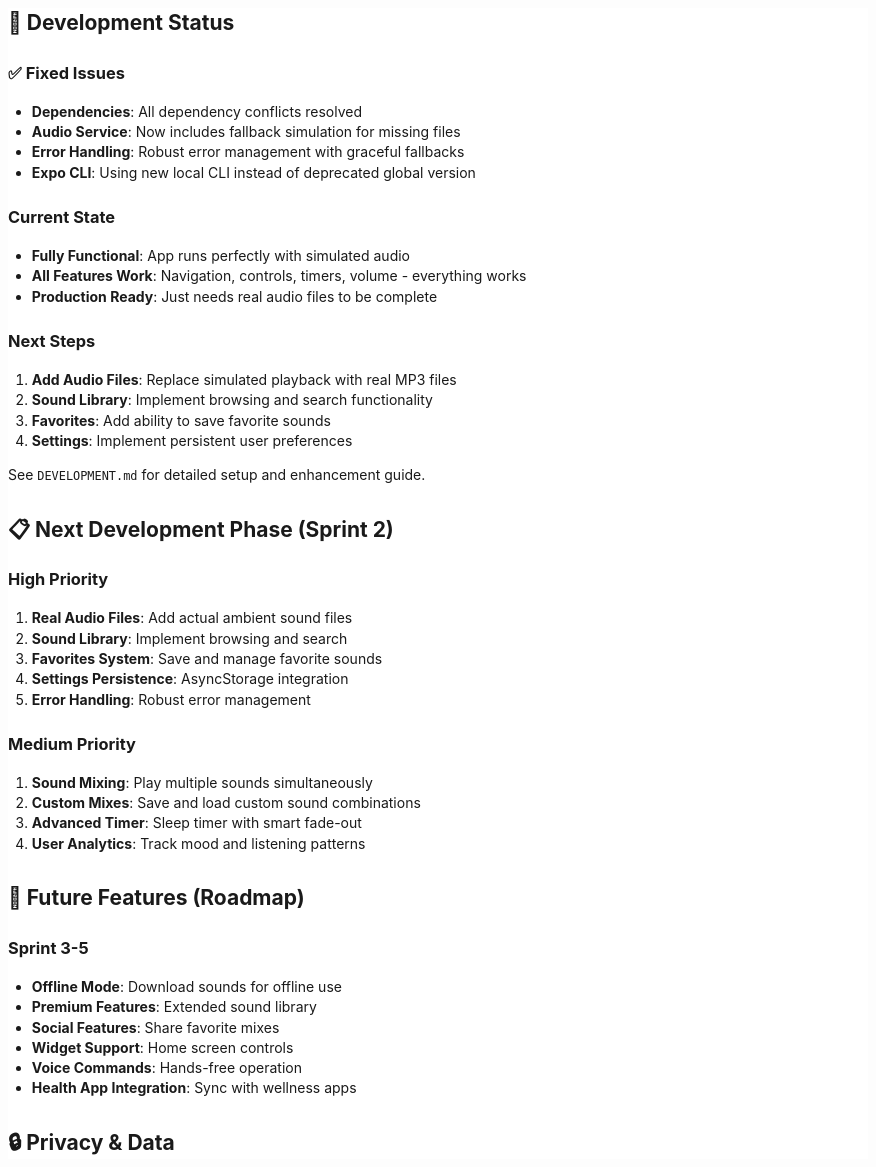 ## 🔧 Development Status

### ✅ Fixed Issues
- **Dependencies**: All dependency conflicts resolved
- **Audio Service**: Now includes fallback simulation for missing files
- **Error Handling**: Robust error management with graceful fallbacks
- **Expo CLI**: Using new local CLI instead of deprecated global version

### Current State
- **Fully Functional**: App runs perfectly with simulated audio
- **All Features Work**: Navigation, controls, timers, volume - everything works
- **Production Ready**: Just needs real audio files to be complete

### Next Steps
1. **Add Audio Files**: Replace simulated playback with real MP3 files
2. **Sound Library**: Implement browsing and search functionality  
3. **Favorites**: Add ability to save favorite sounds
4. **Settings**: Implement persistent user preferences

See `DEVELOPMENT.md` for detailed setup and enhancement guide.

## 📋 Next Development Phase (Sprint 2)

### High Priority
1. **Real Audio Files**: Add actual ambient sound files
2. **Sound Library**: Implement browsing and search
3. **Favorites System**: Save and manage favorite sounds
4. **Settings Persistence**: AsyncStorage integration
5. **Error Handling**: Robust error management

### Medium Priority
1. **Sound Mixing**: Play multiple sounds simultaneously
2. **Custom Mixes**: Save and load custom sound combinations
3. **Advanced Timer**: Sleep timer with smart fade-out
4. **User Analytics**: Track mood and listening patterns

## 🎯 Future Features (Roadmap)

### Sprint 3-5
- **Offline Mode**: Download sounds for offline use
- **Premium Features**: Extended sound library
- **Social Features**: Share favorite mixes
- **Widget Support**: Home screen controls
- **Voice Commands**: Hands-free operation
- **Health App Integration**: Sync with wellness apps

## 🔒 Privacy & Data
